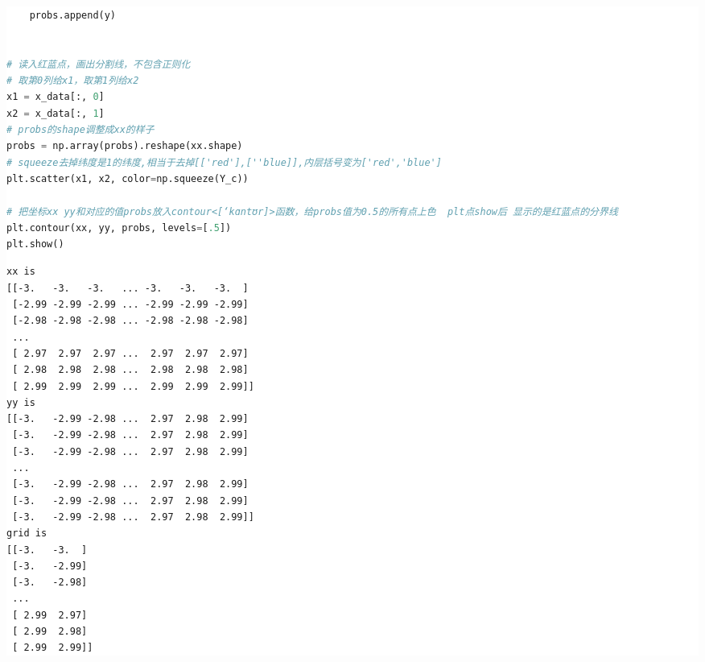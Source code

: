 ```python
    probs.append(y)


# 读入红蓝点，画出分割线，不包含正则化
# 取第0列给x1，取第1列给x2
x1 = x_data[:, 0]
x2 = x_data[:, 1]
# probs的shape调整成xx的样子
probs = np.array(probs).reshape(xx.shape)
# squeeze去掉纬度是1的纬度,相当于去掉[['red'],[''blue]],内层括号变为['red','blue']
plt.scatter(x1, x2, color=np.squeeze(Y_c))

# 把坐标xx yy和对应的值probs放入contour<[‘kɑntʊr]>函数，给probs值为0.5的所有点上色  plt点show后 显示的是红蓝点的分界线
plt.contour(xx, yy, probs, levels=[.5])
plt.show()


```

    xx is 
    [[-3.   -3.   -3.   ... -3.   -3.   -3.  ]
     [-2.99 -2.99 -2.99 ... -2.99 -2.99 -2.99]
     [-2.98 -2.98 -2.98 ... -2.98 -2.98 -2.98]
     ...
     [ 2.97  2.97  2.97 ...  2.97  2.97  2.97]
     [ 2.98  2.98  2.98 ...  2.98  2.98  2.98]
     [ 2.99  2.99  2.99 ...  2.99  2.99  2.99]]
    yy is 
    [[-3.   -2.99 -2.98 ...  2.97  2.98  2.99]
     [-3.   -2.99 -2.98 ...  2.97  2.98  2.99]
     [-3.   -2.99 -2.98 ...  2.97  2.98  2.99]
     ...
     [-3.   -2.99 -2.98 ...  2.97  2.98  2.99]
     [-3.   -2.99 -2.98 ...  2.97  2.98  2.99]
     [-3.   -2.99 -2.98 ...  2.97  2.98  2.99]]
    grid is 
    [[-3.   -3.  ]
     [-3.   -2.99]
     [-3.   -2.98]
     ...
     [ 2.99  2.97]
     [ 2.99  2.98]
     [ 2.99  2.99]]



    